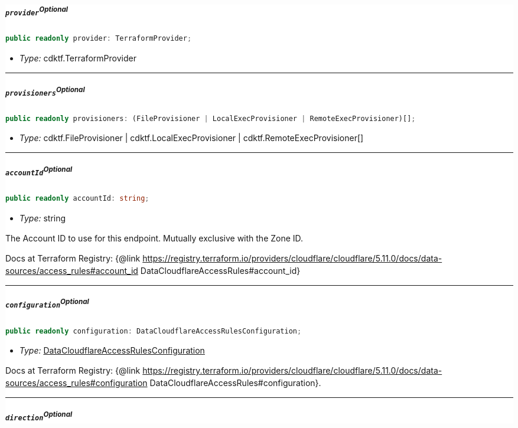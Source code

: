 ##### `provider`<sup>Optional</sup> <a name="provider" id="@cdktf/provider-cloudflare.dataCloudflareAccessRules.DataCloudflareAccessRulesConfig.property.provider"></a>

```typescript
public readonly provider: TerraformProvider;
```

- *Type:* cdktf.TerraformProvider

---

##### `provisioners`<sup>Optional</sup> <a name="provisioners" id="@cdktf/provider-cloudflare.dataCloudflareAccessRules.DataCloudflareAccessRulesConfig.property.provisioners"></a>

```typescript
public readonly provisioners: (FileProvisioner | LocalExecProvisioner | RemoteExecProvisioner)[];
```

- *Type:* cdktf.FileProvisioner | cdktf.LocalExecProvisioner | cdktf.RemoteExecProvisioner[]

---

##### `accountId`<sup>Optional</sup> <a name="accountId" id="@cdktf/provider-cloudflare.dataCloudflareAccessRules.DataCloudflareAccessRulesConfig.property.accountId"></a>

```typescript
public readonly accountId: string;
```

- *Type:* string

The Account ID to use for this endpoint. Mutually exclusive with the Zone ID.

Docs at Terraform Registry: {@link https://registry.terraform.io/providers/cloudflare/cloudflare/5.11.0/docs/data-sources/access_rules#account_id DataCloudflareAccessRules#account_id}

---

##### `configuration`<sup>Optional</sup> <a name="configuration" id="@cdktf/provider-cloudflare.dataCloudflareAccessRules.DataCloudflareAccessRulesConfig.property.configuration"></a>

```typescript
public readonly configuration: DataCloudflareAccessRulesConfiguration;
```

- *Type:* <a href="#@cdktf/provider-cloudflare.dataCloudflareAccessRules.DataCloudflareAccessRulesConfiguration">DataCloudflareAccessRulesConfiguration</a>

Docs at Terraform Registry: {@link https://registry.terraform.io/providers/cloudflare/cloudflare/5.11.0/docs/data-sources/access_rules#configuration DataCloudflareAccessRules#configuration}.

---

##### `direction`<sup>Optional</sup> <a name="direction" id="@cdktf/provider-cloudflare.dataCloudflareAccessRules.DataCloudflareAccessRulesConfig.property.direction"></a>
